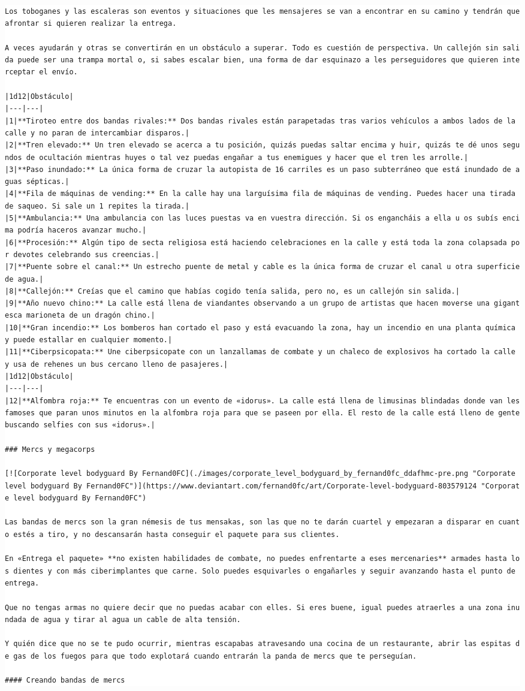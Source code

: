 ```
Los toboganes y las escaleras son eventos y situaciones que les mensajeres se van a encontrar en su camino y tendrán que afrontar si quieren realizar la entrega.

A veces ayudarán y otras se convertirán en un obstáculo a superar. Todo es cuestión de perspectiva. Un callejón sin salida puede ser una trampa mortal o, si sabes escalar bien, una forma de dar esquinazo a les perseguidores que quieren interceptar el envío.

|1d12|Obstáculo|
|---|---|
|1|**Tiroteo entre dos bandas rivales:** Dos bandas rivales están parapetadas tras varios vehículos a ambos lados de la calle y no paran de intercambiar disparos.|
|2|**Tren elevado:** Un tren elevado se acerca a tu posición, quizás puedas saltar encima y huir, quizás te dé unos segundos de ocultación mientras huyes o tal vez puedas engañar a tus enemigues y hacer que el tren les arrolle.|
|3|**Paso inundado:** La única forma de cruzar la autopista de 16 carriles es un paso subterráneo que está inundado de aguas sépticas.|
|4|**Fila de máquinas de vending:** En la calle hay una larguísima fila de máquinas de vending. Puedes hacer una tirada de saqueo. Si sale un 1 repites la tirada.|
|5|**Ambulancia:** Una ambulancia con las luces puestas va en vuestra dirección. Si os engancháis a ella u os subís encima podría haceros avanzar mucho.|
|6|**Procesión:** Algún tipo de secta religiosa está haciendo celebraciones en la calle y está toda la zona colapsada por devotes celebrando sus creencias.|
|7|**Puente sobre el canal:** Un estrecho puente de metal y cable es la única forma de cruzar el canal u otra superficie de agua.|
|8|**Callejón:** Creías que el camino que habías cogido tenía salida, pero no, es un callejón sin salida.|
|9|**Año nuevo chino:** La calle está llena de viandantes observando a un grupo de artistas que hacen moverse una gigantesca marioneta de un dragón chino.|
|10|**Gran incendio:** Los bomberos han cortado el paso y está evacuando la zona, hay un incendio en una planta química y puede estallar en cualquier momento.|
|11|**Ciberpsicopata:** Une ciberpsicopate con un lanzallamas de combate y un chaleco de explosivos ha cortado la calle y usa de rehenes un bus cercano lleno de pasajeres.|
|1d12|Obstáculo|
|---|---|
|12|**Alfombra roja:** Te encuentras con un evento de «idorus». La calle está llena de limusinas blindadas donde van les famoses que paran unos minutos en la alfombra roja para que se paseen por ella. El resto de la calle está lleno de gente buscando selfies con sus «idorus».|

### Mercs y megacorps

[![Corporate level bodyguard By Fernand0FC](./images/corporate_level_bodyguard_by_fernand0fc_ddafhmc-pre.png "Corporate level bodyguard By Fernand0FC")](https://www.deviantart.com/fernand0fc/art/Corporate-level-bodyguard-803579124 "Corporate level bodyguard By Fernand0FC")

Las bandas de mercs son la gran némesis de tus mensakas, son las que no te darán cuartel y empezaran a disparar en cuanto estés a tiro, y no descansarán hasta conseguir el paquete para sus clientes.

En «Entrega el paquete» **no existen habilidades de combate, no puedes enfrentarte a eses mercenaries** armades hasta los dientes y con más ciberimplantes que carne. Solo puedes esquivarles o engañarles y seguir avanzando hasta el punto de entrega.

Que no tengas armas no quiere decir que no puedas acabar con elles. Si eres buene, igual puedes atraerles a una zona inundada de agua y tirar al agua un cable de alta tensión.

Y quién dice que no se te pudo ocurrir, mientras escapabas atravesando una cocina de un restaurante, abrir las espitas de gas de los fuegos para que todo explotará cuando entrarán la panda de mercs que te perseguían.

#### Creando bandas de mercs

```